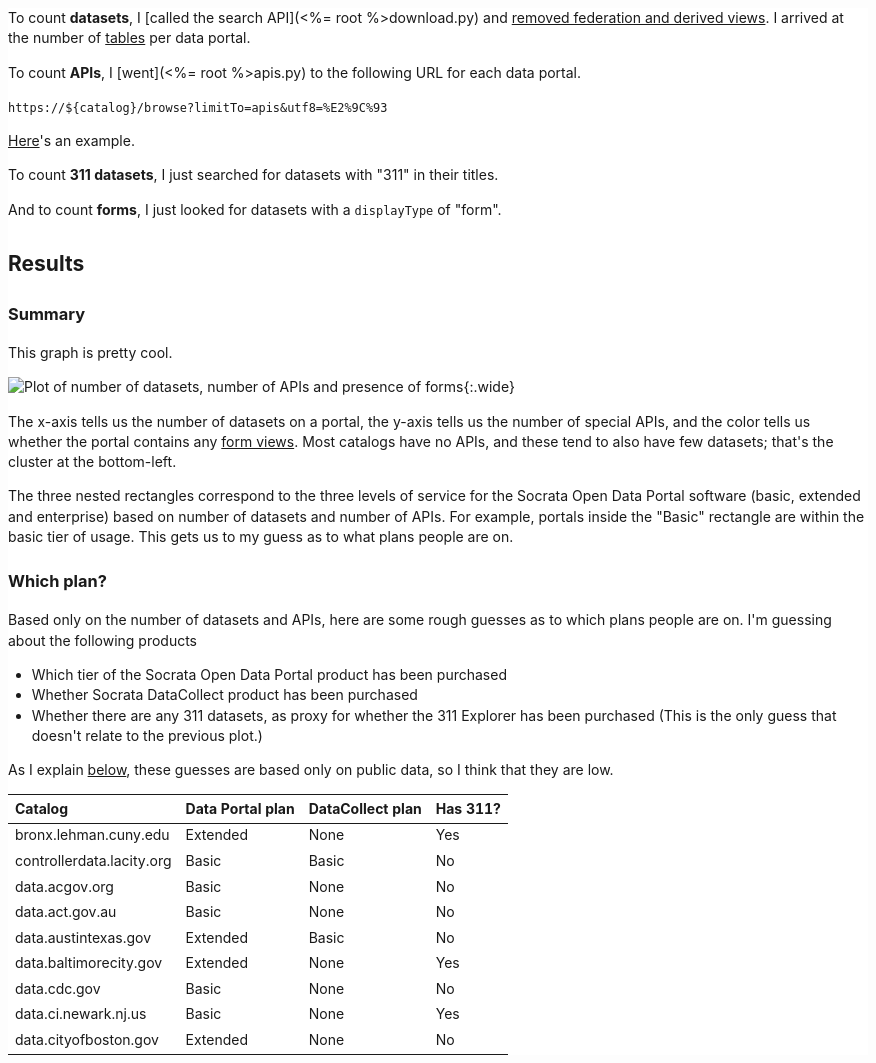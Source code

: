 To count **datasets**, I
[called the search API](<%= root %>download.py) and
[removed federation and derived views](/!/socrata-deduplicate).
I arrived at the number of [tables](/!/socrata-genealogies#term-table)
per data portal.

To count **APIs**, I
[went](<%= root %>apis.py)
to the following URL for each data portal.

    https://${catalog}/browse?limitTo=apis&utf8=%E2%9C%93

[Here](https://data.hawaii.gov/browse?limitTo=apis&utf8=%E2%9C%93)'s an example.

To count **311 datasets**, I just searched for datasets with "311" in their titles.

And to count **forms**, I just looked for datasets with a `displayType` of "form".

## Results

### Summary
This graph is pretty cool.

![Plot of number of datasets, number of APIs and presence of forms](figure/fancy.png){:.wide}

The x-axis tells us the number of datasets on a portal, the y-axis tells us the number
of special APIs, and the color tells us whether the portal contains any
[form views](/!/open-by-default#popularity-of-forms).
Most catalogs have no APIs, and these tend to also have few datasets; that's the cluster
at the bottom-left.

The three nested rectangles correspond to the three levels of service for the
Socrata Open Data Portal software (basic, extended and enterprise) based on
number of datasets and number of APIs.
For example, portals inside the "Basic" rectangle are within the basic tier of usage.
This gets us to my guess as to what plans people are on.

### Which plan?
Based only on the number of datasets and APIs, here are some rough guesses as to which
plans people are on. I'm guessing about the following products

* Which tier of the Socrata Open Data Portal product has been purchased
* Whether Socrata DataCollect product has been purchased
* Whether there are any 311 datasets, as proxy for whether the 311 Explorer has
    been purchased (This is the only guess that doesn't relate to the previous plot.)

As I explain [below](#validation), these guesses are based only
on public data, so I think that they are low.

|Catalog                      |Data Portal plan  |DataCollect plan   |Has 311? |
|:----------------------------|:-----------------|:------------------|:--------|
|bronx.lehman.cuny.edu        |Extended          |None               |Yes      |
|controllerdata.lacity.org    |Basic             |Basic              |No       |
|data.acgov.org               |Basic             |None               |No       |
|data.act.gov.au              |Basic             |None               |No       |
|data.austintexas.gov         |Extended          |Basic              |No       |
|data.baltimorecity.gov       |Extended          |None               |Yes      |
|data.cdc.gov                 |Basic             |None               |No       |
|data.ci.newark.nj.us         |Basic             |None               |Yes      |
|data.cityofboston.gov        |Extended          |None               |No       |